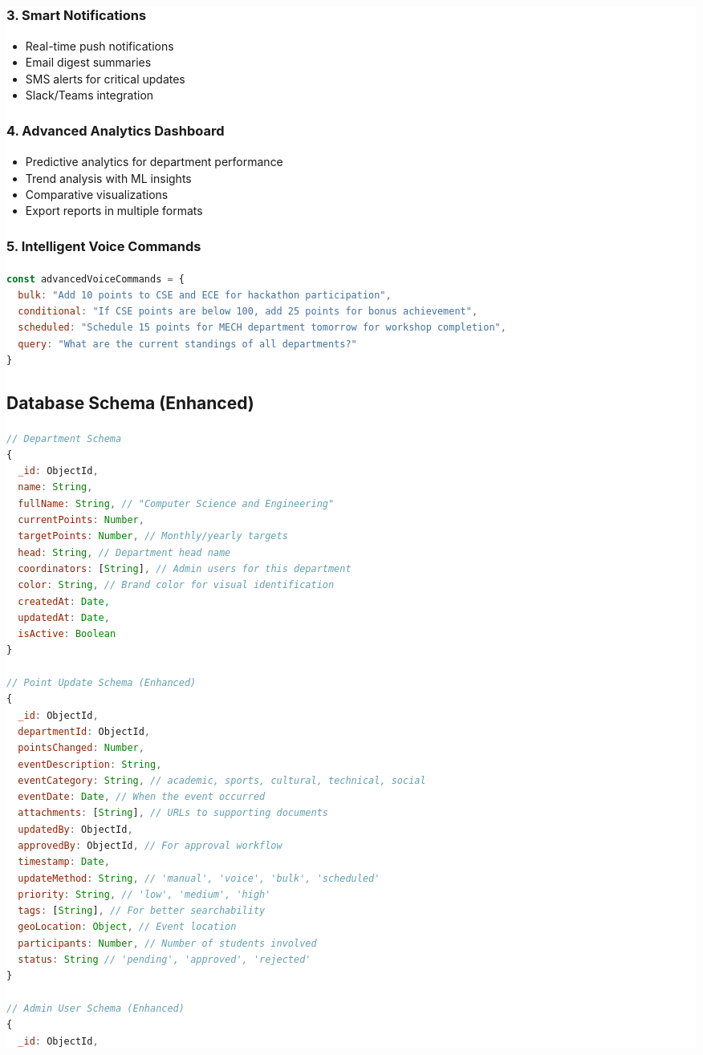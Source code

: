 ### 3. Smart Notifications
- Real-time push notifications
- Email digest summaries
- SMS alerts for critical updates
- Slack/Teams integration

### 4. Advanced Analytics Dashboard
- Predictive analytics for department performance
- Trend analysis with ML insights
- Comparative visualizations
- Export reports in multiple formats

### 5. Intelligent Voice Commands
```javascript
const advancedVoiceCommands = {
  bulk: "Add 10 points to CSE and ECE for hackathon participation",
  conditional: "If CSE points are below 100, add 25 points for bonus achievement",
  scheduled: "Schedule 15 points for MECH department tomorrow for workshop completion",
  query: "What are the current standings of all departments?"
}
```

## Database Schema (Enhanced)

```javascript
// Department Schema
{
  _id: ObjectId,
  name: String,
  fullName: String, // "Computer Science and Engineering"
  currentPoints: Number,
  targetPoints: Number, // Monthly/yearly targets
  head: String, // Department head name
  coordinators: [String], // Admin users for this department
  color: String, // Brand color for visual identification
  createdAt: Date,
  updatedAt: Date,
  isActive: Boolean
}

// Point Update Schema (Enhanced)
{
  _id: ObjectId,
  departmentId: ObjectId,
  pointsChanged: Number,
  eventDescription: String,
  eventCategory: String, // academic, sports, cultural, technical, social
  eventDate: Date, // When the event occurred
  attachments: [String], // URLs to supporting documents
  updatedBy: ObjectId,
  approvedBy: ObjectId, // For approval workflow
  timestamp: Date,
  updateMethod: String, // 'manual', 'voice', 'bulk', 'scheduled'
  priority: String, // 'low', 'medium', 'high'
  tags: [String], // For better searchability
  geoLocation: Object, // Event location
  participants: Number, // Number of students involved
  status: String // 'pending', 'approved', 'rejected'
}

// Admin User Schema (Enhanced)
{
  _id: ObjectId,
```